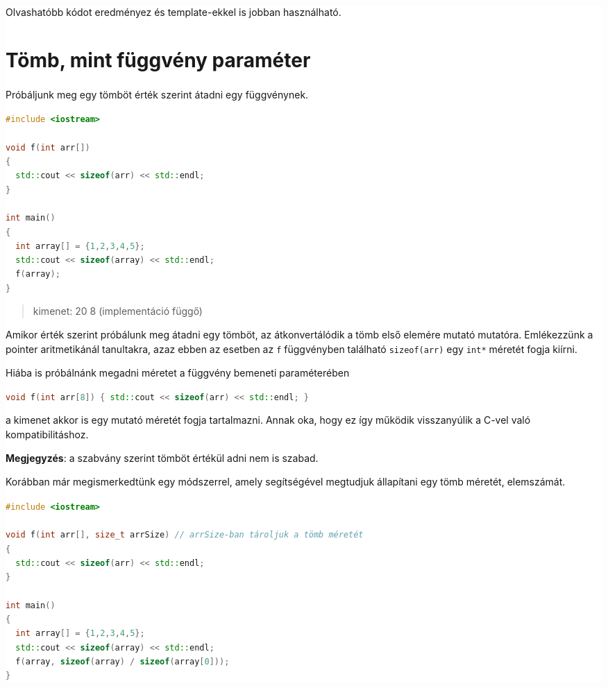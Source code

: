 Olvashatóbb kódot eredményez és template-ekkel is jobban használható.


# Tömb, mint függvény paraméter


Próbáljunk meg egy tömböt érték szerint átadni egy függvénynek.

```cpp
#include <iostream>

void f(int arr[])
{
  std::cout << sizeof(arr) << std::endl;
}

int main()
{
  int array[] = {1,2,3,4,5};
  std::cout << sizeof(array) << std::endl;
  f(array);
}
```

> kimenet: 20 8 (implementáció függő)

Amikor érték szerint próbálunk meg átadni egy tömböt, az átkonvertálódik a tömb első elemére mutató mutatóra. Emlékezzünk a pointer aritmetikánál tanultakra, azaz ebben az esetben az ```f``` függvényben található ```sizeof(arr)``` egy ```int*``` méretét fogja kiírni.

Hiába is próbálnánk megadni méretet a függvény bemeneti paraméterében

```cpp
void f(int arr[8]) { std::cout << sizeof(arr) << std::endl; }
```

a kimenet akkor is egy mutató méretét fogja tartalmazni. Annak oka, hogy ez így működik visszanyúlik a C-vel való kompatibilitáshoz.

__Megjegyzés__: a szabvány szerint tömböt értékül adni nem is szabad.

Korábban már megismerkedtünk egy módszerrel, amely segítségével megtudjuk állapítani egy tömb méretét, elemszámát.

```cpp
#include <iostream>

void f(int arr[], size_t arrSize) // arrSize-ban tároljuk a tömb méretét
{
  std::cout << sizeof(arr) << std::endl;
}

int main()
{
  int array[] = {1,2,3,4,5};
  std::cout << sizeof(array) << std::endl;
  f(array, sizeof(array) / sizeof(array[0]));
}
```
